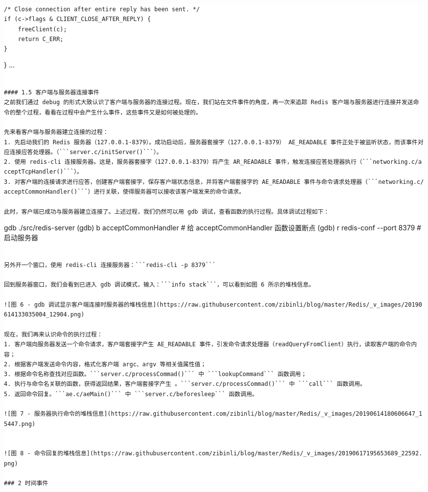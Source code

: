 
    /* Close connection after entire reply has been sent. */
    if (c->flags & CLIENT_CLOSE_AFTER_REPLY) {
        freeClient(c);
        return C_ERR;
    }
}
...
```

#### 1.5 客户端与服务器连接事件
之前我们通过 debug 的形式大致认识了客户端与服务器的连接过程。现在，我们站在文件事件的角度，再一次来追踪 Redis 客户端与服务器进行连接并发送命令的整个过程，看看在过程中会产生什么事件，这些事件又是如何被处理的。

先来看客户端与服务器建立连接的过程：
1. 先启动我们的 Redis 服务器（127.0.0.1-8379）。成功启动后，服务器套接字（127.0.0.1-8379） AE_READABLE 事件正处于被监听状态，而该事件对应连接应答处理器。（```server.c/initServer()```）。
2. 使用 redis-cli 连接服务器。这是，服务器套接字（127.0.0.1-8379）将产生 AR_READABLE 事件，触发连接应答处理器执行（```networking.c/acceptTcpHandler()```）。
3. 对客户端的连接请求进行应答，创建客户端套接字，保存客户端状态信息，并将客户端套接字的 AE_READABLE 事件与命令请求处理器（```networking.c/acceptCommonHandler()```）进行关联，使得服务器可以接收该客户端发来的命令请求。 

此时，客户端已成功与服务器建立连接了。上述过程，我们仍然可以用 gdb 调试，查看函数的执行过程。具体调试过程如下：
```
gdb ./src/redis-server
(gdb) b acceptCommonHandler    # 给 acceptCommonHandler 函数设置断点
(gdb) r redis-conf --port 8379 # 启动服务器
```

另外开一个窗口，使用 redis-cli 连接服务器：```redis-cli -p 8379```

回到服务器窗口，我们会看到已进入 gdb 调试模式，输入：```info stack```，可以看到如图 6 所示的堆栈信息。

![图 6 - gdb 调试显示客户端连接时服务器的堆栈信息](https://raw.githubusercontent.com/zibinli/blog/master/Redis/_v_images/20190614133035004_12904.png)

现在，我们再来认识命令的执行过程：
1. 客户端向服务器发送一个命令请求，客户端套接字产生 AE_READABLE 事件，引发命令请求处理器（readQueryFromClient）执行，读取客户端的命令内容；
2. 根据客户端发送命令内容，格式化客户端 argc、argv 等相关值属性值；
3. 根据命令名称查找对应函数。```server.c/processCommad()``` 中 ```lookupCommand``` 函数调用；
4. 执行与命令名关联的函数，获得返回结果，客户端套接字产生 。```server.c/processCommad()``` 中 ```call``` 函数调用。
5. 返回命令回复。```ae.c/aeMain()``` 中 ```server.c/beforesleep``` 函数调用。

![图 7 - 服务器执行命令的堆栈信息](https://raw.githubusercontent.com/zibinli/blog/master/Redis/_v_images/20190614180606647_15447.png)


![图 8 - 命令回复的堆栈信息](https://raw.githubusercontent.com/zibinli/blog/master/Redis/_v_images/20190617195653689_22592.png)

### 2 时间事件
